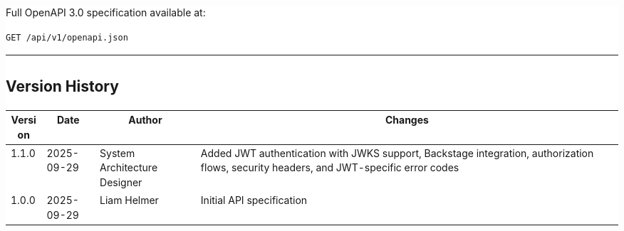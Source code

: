 Full OpenAPI 3.0 specification available at:

```
GET /api/v1/openapi.json
```

---

## Version History

| Version | Date | Author | Changes |
|---------|------|--------|---------|
| 1.1.0 | 2025-09-29 | System Architecture Designer | Added JWT authentication with JWKS support, Backstage integration, authorization flows, security headers, and JWT-specific error codes |
| 1.0.0 | 2025-09-29 | Liam Helmer | Initial API specification |